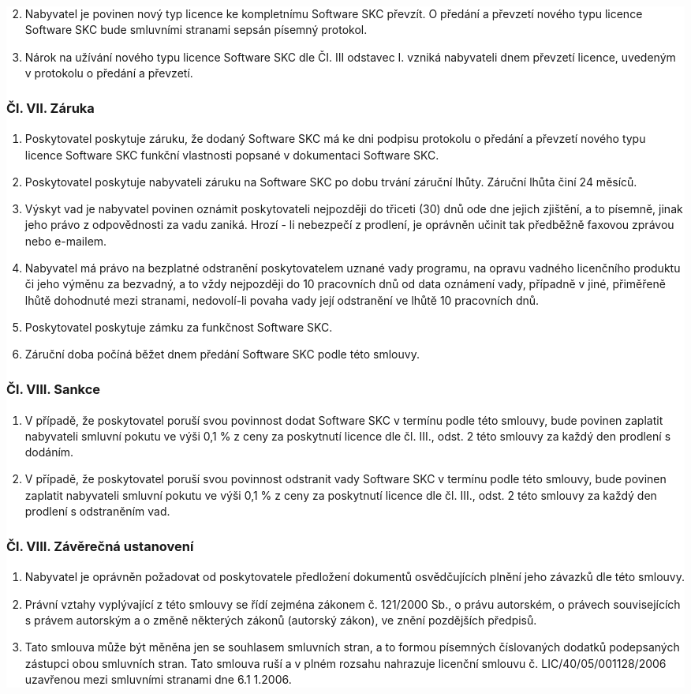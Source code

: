 2. Nabyvatel je povinen nový typ licence ke kompletnímu Software SKC převzít. O
předání a převzetí nového typu licence Software SKC bude smluvními stranami sepsán
písemný protokol.

3. Nárok na užívání nového typu licence Software SKC dle ČI. III odstavec I. vzniká
nabyvateli dnem převzetí licence, uvedeným v protokolu o předání a převzetí.

### Čl. VII. Záruka  

1. Poskytovatel poskytuje záruku, že dodaný Software SKC má ke dni podpisu protokolu
o předání a převzetí nového typu licence Software SKC funkční vlastnosti popsané v
dokumentaci Software SKC.

2. Poskytovatel poskytuje nabyvateli záruku na Software SKC po dobu trvání záruční
lhůty. Záruční lhůta činí 24 měsíců.

3. Výskyt vad je nabyvatel povinen oznámit poskytovateli nejpozději do třiceti (30) dnů
ode dne jejich zjištění, a to písemně, jinak jeho právo z odpovědnosti za vadu zaniká.
Hrozí - li nebezpečí z prodlení, je oprávněn učinit tak předběžně faxovou zprávou nebo
e-mailem.

4. Nabyvatel má právo na bezplatné odstranění poskytovatelem uznané vady programu, na
opravu vadného licenčního produktu či jeho výměnu za bezvadný, a to vždy nejpozději
do 10 pracovních dnů od data oznámení vady, případně v jiné, přiměřeně lhůtě
dohodnuté mezi stranami, nedovolí-li povaha vady její odstranění ve lhůtě 10
pracovních dnů.

5. Poskytovatel poskytuje zámku za funkčnost Software SKC.

6. Záruční doba počíná běžet dnem předání Software SKC podle této smlouvy.

### Čl. VIII. Sankce  

1. V případě, že poskytovatel poruší svou povinnost dodat Software SKC v termínu podle
této smlouvy, bude povinen zaplatit nabyvateli smluvní pokutu ve výši 0,1 % z ceny za
poskytnutí licence dle čl. III., odst. 2 této smlouvy za každý den prodlení s dodáním.

2. V případě, že poskytovatel poruší svou povinnost odstranit vady Software SKC
v termínu podle této smlouvy, bude povinen zaplatit nabyvateli smluvní pokutu ve výši
0,1 % z ceny za poskytnutí licence dle čl. III., odst. 2 této smlouvy za každý den
prodlení s odstraněním vad.

### Čl. VIII. Závěrečná ustanovení  

1. Nabyvatel je oprávněn požadovat od poskytovatele předložení dokumentů
osvědčujících plnění jeho závazků dle této smlouvy.

2. Právní vztahy vyplývající z této smlouvy se řídí zejména zákonem č. 121/2000 Sb., o
právu autorském, o právech souvisejících s právem autorským a o změně některých
zákonů (autorský zákon), ve znění pozdějších předpisů.

3. Tato smlouva může být měněna jen se souhlasem smluvních stran, a to formou
písemných číslovaných dodatků podepsaných zástupci obou smluvních stran. Tato
smlouva ruší a v plném rozsahu nahrazuje licenční smlouvu č. LIC/40/05/001128/2006
uzavřenou mezi smluvními stranami dne 6.1 1.2006.

